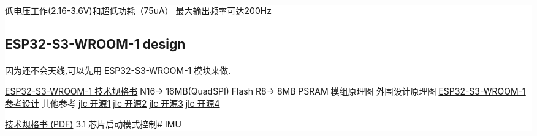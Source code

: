 低电压工作(2.16-3.6V)和超低功耗（75uA） 
最大输出频率可达200Hz

## ESP32-S3-WROOM-1 design

因为还不会天线,可以先用 ESP32-S3-WROOM-1 模块来做.

[ESP32-S3-WROOM-1 技术规格书](https://www.espressif.com/sites/default/files/documentation/esp32-s3-wroom-1_wroom-1u_datasheet_cn.pdf)
N16->  16MB(QuadSPI) Flash
R8-> 8MB PSRAM
模组原理图
外围设计原理图
[ESP32-S3-WROOM-1 参考设计](https://www.espressif.com/sites/default/files/documentation/ESP32-S3-WROOM-1U_V1.4_Reference_Design.zip)
其他参考
[jlc 开源1](https://oshwhub.com/yyhc/esp32-s3-12k-hu-xin-ban)
[jlc 开源2](https://oshwhub.com/100askteam/yuzukiesp32_copy)
[jlc 开源3](https://oshwhub.com/FJ956391150/esp32-wroom-32)
[jlc 开源4](https://oshwhub.com/rockee/ESP32-S3-devkit)

[技术规格书 (PDF)](https://www.espressif.com/sites/default/files/documentation/esp32-s3_datasheet_cn.pdf)
3.1 芯片启动模式控制#   I M U 
 
 